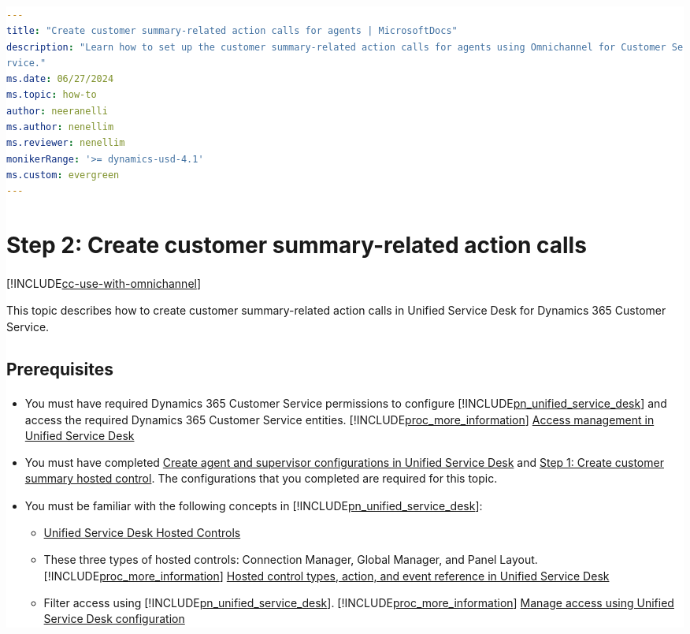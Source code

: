 ```yaml
---
title: "Create customer summary-related action calls for agents | MicrosoftDocs"
description: "Learn how to set up the customer summary-related action calls for agents using Omnichannel for Customer Service."
ms.date: 06/27/2024
ms.topic: how-to
author: neeranelli
ms.author: nenellim
ms.reviewer: nenellim
monikerRange: '>= dynamics-usd-4.1'
ms.custom: evergreen
---
```



# Step 2: Create customer summary-related action calls



[!INCLUDE[cc-use-with-omnichannel](../../includes/cc-use-with-omnichannel.md)]

This topic describes how to create customer summary-related action calls in Unified Service Desk for Dynamics 365 Customer Service.

## Prerequisites

- You must have required Dynamics 365 Customer Service permissions to configure [!INCLUDE[pn_unified_service_desk](../../includes/pn-unified-service-desk.md)] and access the required Dynamics 365 Customer Service entities. [!INCLUDE[proc_more_information](../../includes/proc-more-information.md)] [Access management in Unified Service Desk](/dynamics365/customer-engagement/unified-service-desk/admin/security-unified-service-desk)

- You must have completed [Create agent and supervisor configurations in Unified Service Desk](create-agent-supervisor-configurations-unified-service-desk.md) and [Step 1: Create customer summary hosted control](customer-summary-step1-create-hosted-control.md). The configurations that you completed are required for this topic.
 
- You must be familiar with the following concepts in [!INCLUDE[pn_unified_service_desk](../../includes/pn-unified-service-desk.md)]:  
  
  - [Unified Service Desk Hosted Controls](/dynamics365/customer-engagement/unified-service-desk/unified-service-desk-hosted-controls)  
  
  - These three types of hosted controls: Connection Manager, Global Manager, and Panel Layout. [!INCLUDE[proc_more_information](../../includes/proc-more-information.md)] [Hosted control types, action, and event reference in Unified Service Desk](/dynamics365/customer-engagement/unified-service-desk/hosted-control-types-action-event-reference) 
  
  - Filter access using [!INCLUDE[pn_unified_service_desk](../../includes/pn-unified-service-desk.md)]. [!INCLUDE[proc_more_information](../../includes/proc-more-information.md)] [Manage access using Unified Service Desk configuration](/dynamics365/customer-engagement/unified-service-desk/admin/manage-access-using-unified-service-desk-configuration)
